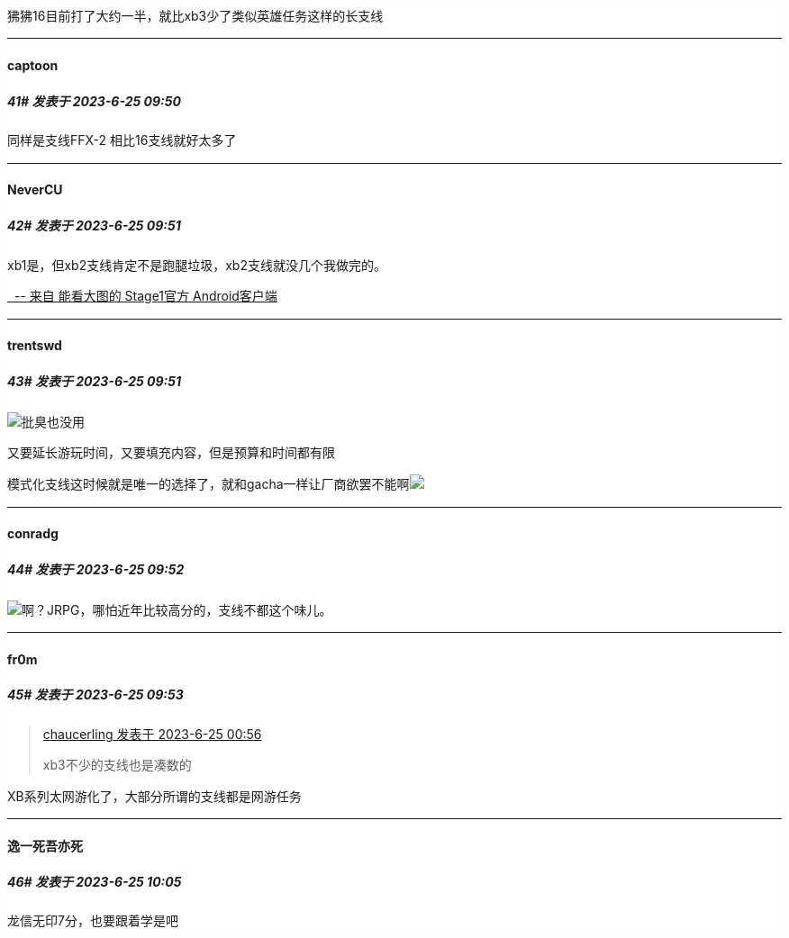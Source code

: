 狒狒16目前打了大约一半，就比xb3少了类似英雄任务这样的长支线

*****

####  captoon  
##### 41#       发表于 2023-6-25 09:50

同样是支线FFX-2 相比16支线就好太多了

*****

####  NeverCU  
##### 42#       发表于 2023-6-25 09:51

xb1是，但xb2支线肯定不是跑腿垃圾，xb2支线就没几个我做完的。

[  -- 来自 能看大图的 Stage1官方 Android客户端](https://www.coolapk.com/apk/140634)

*****

####  trentswd  
##### 43#       发表于 2023-6-25 09:51

<img src="https://static.saraba1st.com/image/smiley/face2017/067.png" referrerpolicy="no-referrer">批臭也没用

又要延长游玩时间，又要填充内容，但是预算和时间都有限

模式化支线这时候就是唯一的选择了，就和gacha一样让厂商欲罢不能啊<img src="https://static.saraba1st.com/image/smiley/face2017/067.png" referrerpolicy="no-referrer">

*****

####  conradg  
##### 44#       发表于 2023-6-25 09:52

<img src="https://static.saraba1st.com/image/smiley/face2017/067.png" referrerpolicy="no-referrer">啊？JRPG，哪怕近年比较高分的，支线不都这个味儿。

*****

####  fr0m  
##### 45#       发表于 2023-6-25 09:53

<blockquote><a href="httphttps://bbs.saraba1st.com/2b/forum.php?mod=redirect&amp;goto=findpost&amp;pid=61416152&amp;ptid=2141492" target="_blank">chaucerling 发表于 2023-6-25 00:56</a>

xb3不少的支线也是凑数的</blockquote>
XB系列太网游化了，大部分所谓的支线都是网游任务

*****

####  逸一死吾亦死  
##### 46#       发表于 2023-6-25 10:05

龙信无印7分，也要跟着学是吧

